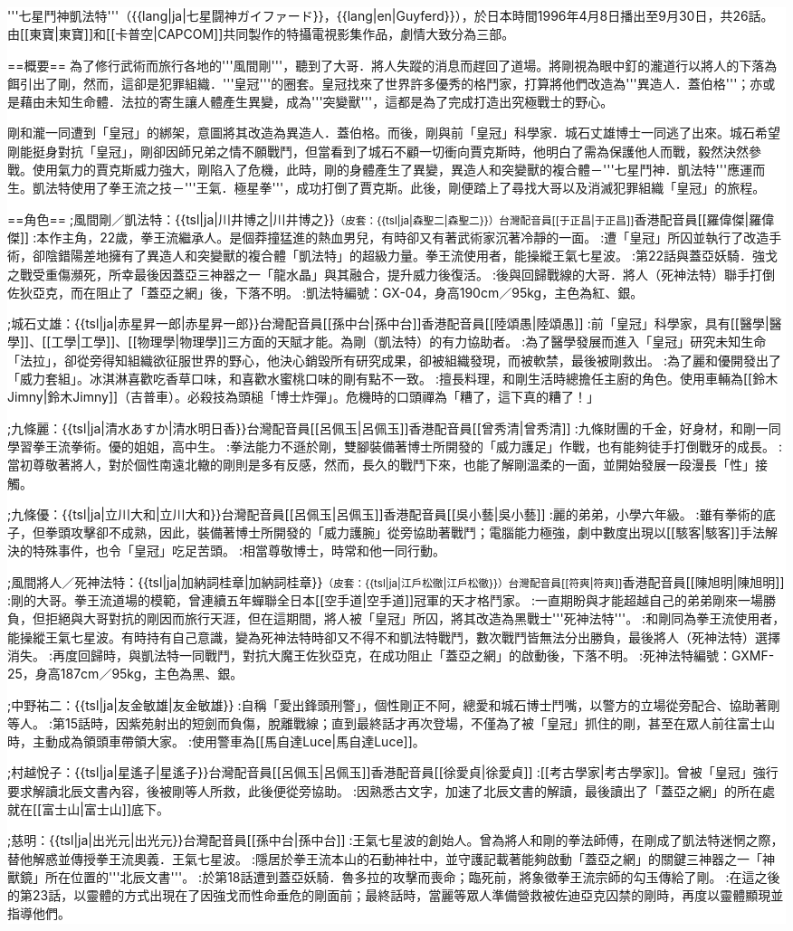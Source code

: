 '''七星鬥神凱法特'''（{{lang|ja|七星闘神ガイファード}}，{{lang|en|Guyferd}}），於日本時間1996年4月8日播出至9月30日，共26話。由[[東寶|東寶]]和[[卡普空|CAPCOM]]共同製作的特攝電視影集作品，劇情大致分為三部。

==概要==
為了修行武術而旅行各地的'''風間剛'''，聽到了大哥．將人失蹤的消息而趕回了道場。將剛視為眼中釘的瀧道行以將人的下落為餌引出了剛，然而，這卻是犯罪組織．'''皇冠'''的圈套。皇冠找來了世界許多優秀的格鬥家，打算將他們改造為'''異造人．蓋伯格'''；亦或是藉由未知生命體．法拉的寄生讓人體產生異變，成為'''突變獸'''，這都是為了完成打造出究極戰士的野心。

剛和瀧一同遭到「皇冠」的綁架，意圖將其改造為異造人．蓋伯格。而後，剛與前「皇冠」科學家．城石丈雄博士一同逃了出來。城石希望剛能挺身對抗「皇冠」，剛卻因師兄弟之情不願戰鬥，但當看到了城石不顧一切衝向賈克斯時，他明白了需為保護他人而戰，毅然決然參戰。使用氣力的賈克斯威力強大，剛陷入了危機，此時，剛的身體產生了異變，異造人和突變獸的複合體－'''七星鬥神．凱法特'''應運而生。凱法特使用了拳王流之技－'''王氣．極星拳'''，成功打倒了賈克斯。此後，剛便踏上了尋找大哥以及消滅犯罪組織「皇冠」的旅程。

==角色==
;風間剛／凱法特：{{tsl|ja|川井博之|川井博之}}<small>（皮套：{{tsl|ja|森聖二|森聖二}}）台灣配音員[[于正昌|于正昌]]</small>香港配音員[[羅偉傑|羅偉傑]]</small>
:本作主角，22歲，拳王流繼承人。是個莽撞猛進的熱血男兒，有時卻又有著武術家沉著冷靜的一面。
:遭「皇冠」所囚並執行了改造手術，卻陰錯陽差地擁有了異造人和突變獸的複合體「凱法特」的超級力量。拳王流使用者，能操縱王氣七星波。
:第22話與蓋亞妖騎．強戈之戰受重傷瀕死，所幸最後因蓋亞三神器之一「龍水晶」與其融合，提升威力後復活。	
:後與回歸戰線的大哥．將人（死神法特）聯手打倒佐狄亞克，而在阻止了「蓋亞之網」後，下落不明。
:凱法特編號：GX-04，身高190cm／95kg，主色為紅、銀。

;城石丈雄：{{tsl|ja|赤星昇一郎|赤星昇一郎}}台灣配音員[[孫中台|孫中台]]</small>香港配音員[[陸頌愚|陸頌愚]]
:前「皇冠」科學家，具有[[醫學|醫學]]、[[工學|工學]]、[[物理學|物理學]]三方面的天賦才能。為剛（凱法特）的有力協助者。
:為了醫學發展而進入「皇冠」研究未知生命「法拉」，卻從旁得知組織欲征服世界的野心，他決心銷毀所有研究成果，卻被組織發現，而被軟禁，最後被剛救出。
:為了麗和優開發出了「威力套組」。冰淇淋喜歡吃香草口味，和喜歡水蜜桃口味的剛有點不一致。
:擅長料理，和剛生活時總擔任主廚的角色。使用車輛為[[鈴木Jimny|鈴木Jimny]]（吉普車）。必殺技為頭槌「博士炸彈」。危機時的口頭禪為「糟了，這下真的糟了！」

;九條麗：{{tsl|ja|清水あすか|清水明日香}}台灣配音員[[呂佩玉|呂佩玉]]</small>香港配音員[[曾秀清|曾秀清]]
:九條財團的千金，好身材，和剛一同學習拳王流拳術。優的姐姐，高中生。
:拳法能力不遜於剛，雙腳裝備著博士所開發的「威力護足」作戰，也有能夠徒手打倒戰牙的成長。
:當初尊敬著將人，對於個性南遠北轍的剛則是多有反感，然而，長久的戰鬥下來，也能了解剛溫柔的一面，並開始發展一段漫長「性」接觸。

;九條優：{{tsl|ja|立川大和|立川大和}}台灣配音員[[呂佩玉|呂佩玉]]</small>香港配音員[[吳小藝|吳小藝]]
:麗的弟弟，小學六年級。
:雖有拳術的底子，但拳頭攻擊卻不成熟，因此，裝備著博士所開發的「威力護腕」從旁協助著戰鬥；電腦能力極強，劇中數度出現以[[駭客|駭客]]手法解決的特殊事件，也令「皇冠」吃足苦頭。
:相當尊敬博士，時常和他一同行動。

;風間將人／死神法特：{{tsl|ja|加納詞桂章|加納詞桂章}}<small>（皮套：{{tsl|ja|江戶松徹|江戶松徹}}）台灣配音員[[符爽|符爽]]</small>香港配音員[[陳旭明|陳旭明]]</small>
:剛的大哥。拳王流道場的模範，曾連續五年蟬聯全日本[[空手道|空手道]]冠軍的天才格鬥家。
:一直期盼與才能超越自己的弟弟剛來一場勝負，但拒絕與大哥對抗的剛因而旅行天涯，但在這期間，將人被「皇冠」所囚，將其改造為黑戰士'''死神法特'''。
:和剛同為拳王流使用者，能操縱王氣七星波。有時持有自己意識，變為死神法特時卻又不得不和凱法特戰鬥，數次戰鬥皆無法分出勝負，最後將人（死神法特）選擇消失。
:再度回歸時，與凱法特一同戰鬥，對抗大魔王佐狄亞克，在成功阻止「蓋亞之網」的啟動後，下落不明。
:死神法特編號：GXMF-25，身高187cm／95kg，主色為黑、銀。

;中野祐二：{{tsl|ja|友金敏雄|友金敏雄}}
:自稱「愛出鋒頭刑警」，個性剛正不阿，總愛和城石博士鬥嘴，以警方的立場從旁配合、協助著剛等人。
:第15話時，因紫苑射出的短劍而負傷，脫離戰線；直到最終話才再次登場，不僅為了被「皇冠」抓住的剛，甚至在眾人前往富士山時，主動成為領頭車帶領大家。
:使用警車為[[馬自達Luce|馬自達Luce]]。

;村越悅子：{{tsl|ja|星遙子|星遙子}}台灣配音員[[呂佩玉|呂佩玉]]</small>香港配音員[[徐愛貞|徐愛貞]]
:[[考古學家|考古學家]]。曾被「皇冠」強行要求解讀北辰文書內容，後被剛等人所救，此後便從旁協助。
:因熟悉古文字，加速了北辰文書的解讀，最後讀出了「蓋亞之網」的所在處就在[[富士山|富士山]]底下。

;慈明：{{tsl|ja|出光元|出光元}}台灣配音員[[孫中台|孫中台]]</small>
:王氣七星波的創始人。曾為將人和剛的拳法師傅，在剛成了凱法特迷惘之際，替他解惑並傳授拳王流奧義．王氣七星波。
:隱居於拳王流本山的石動神社中，並守護記載著能夠啟動「蓋亞之網」的關鍵三神器之一「神獸鏡」所在位置的'''北辰文書'''。
:於第18話遭到蓋亞妖騎．魯多拉的攻擊而喪命；臨死前，將象徵拳王流宗師的勾玉傳給了剛。
:在這之後的第23話，以靈體的方式出現在了因強戈而性命垂危的剛面前；最終話時，當麗等眾人準備營救被佐迪亞克囚禁的剛時，再度以靈體顯現並指導他們。
